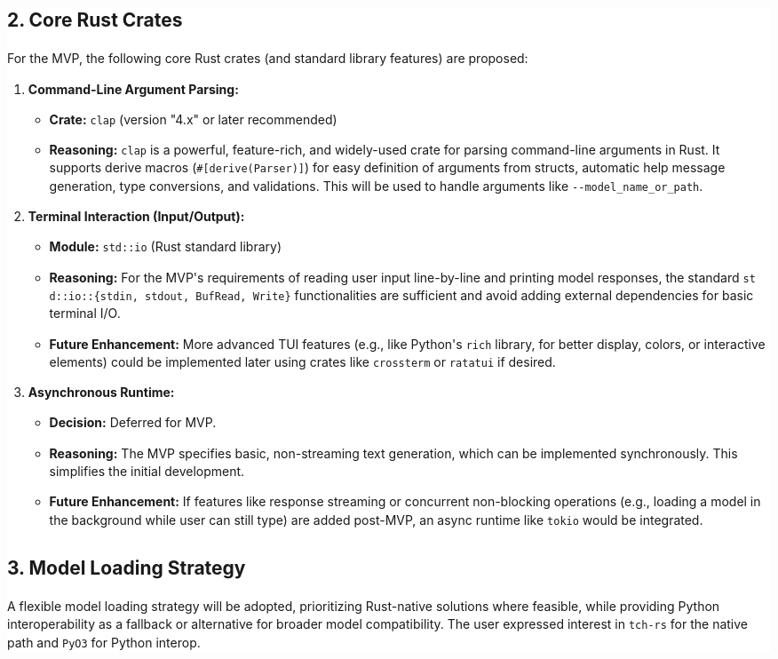 


## 2. Core Rust Crates




For the MVP, the following core Rust crates (and standard library features) are proposed:




1.  **Command-Line Argument Parsing:**

    *   **Crate:** `clap` (version "4.x" or later recommended)

    *   **Reasoning:** `clap` is a powerful, feature-rich, and widely-used crate for parsing command-line arguments in Rust. It supports derive macros (`#[derive(Parser)]`) for easy definition of arguments from structs, automatic help message generation, type conversions, and validations. This will be used to handle arguments like `--model_name_or_path`.




2.  **Terminal Interaction (Input/Output):**

    *   **Module:** `std::io` (Rust standard library)

    *   **Reasoning:** For the MVP's requirements of reading user input line-by-line and printing model responses, the standard `std::io::{stdin, stdout, BufRead, Write}` functionalities are sufficient and avoid adding external dependencies for basic terminal I/O.

    *   **Future Enhancement:** More advanced TUI features (e.g., like Python's `rich` library, for better display, colors, or interactive elements) could be implemented later using crates like `crossterm` or `ratatui` if desired.




3.  **Asynchronous Runtime:**

    *   **Decision:** Deferred for MVP.

    *   **Reasoning:** The MVP specifies basic, non-streaming text generation, which can be implemented synchronously. This simplifies the initial development.

    *   **Future Enhancement:** If features like response streaming or concurrent non-blocking operations (e.g., loading a model in the background while user can still type) are added post-MVP, an async runtime like `tokio` would be integrated.




## 3. Model Loading Strategy




A flexible model loading strategy will be adopted, prioritizing Rust-native solutions where feasible, while providing Python interoperability as a fallback or alternative for broader model compatibility. The user expressed interest in `tch-rs` for the native path and `PyO3` for Python interop.



